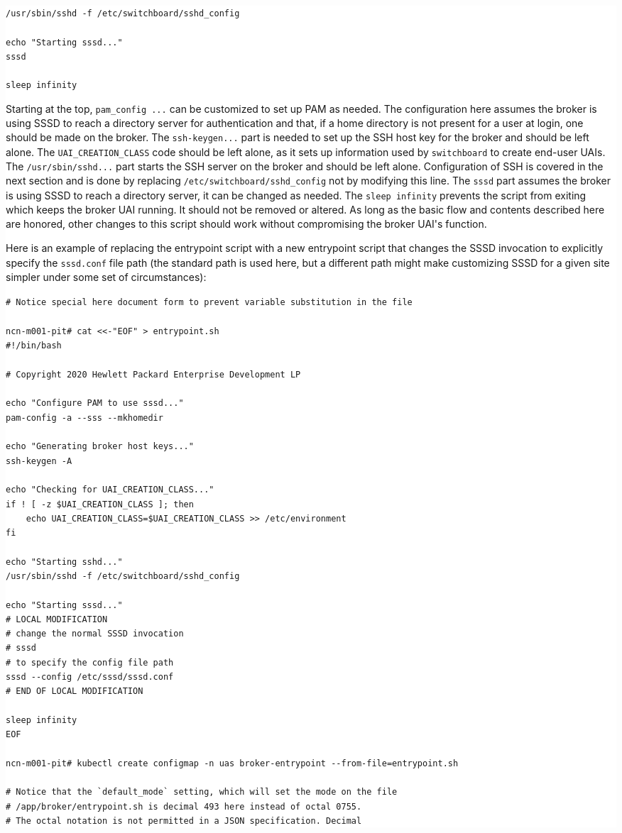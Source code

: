 ```
/usr/sbin/sshd -f /etc/switchboard/sshd_config

echo "Starting sssd..."
sssd

sleep infinity
```

Starting at the top, `pam_config ...` can be customized to set up PAM as needed. The configuration here assumes the broker is using SSSD to reach a directory server for authentication and that, if a home directory is not present for a user at login, one should be made on the broker. The `ssh-keygen...` part is needed to set up the SSH host key for the broker and should be left alone. The `UAI_CREATION_CLASS` code should be left alone, as it sets up information used by `switchboard` to create end-user UAIs. The `/usr/sbin/sshd...` part starts the SSH server on the broker and should be left alone. Configuration of SSH is covered in the next section and is done by replacing `/etc/switchboard/sshd_config` not by modifying this line. The `sssd` part assumes the broker is using SSSD to reach a directory server, it can be changed as needed. The `sleep infinity` prevents the script from exiting which keeps the broker UAI running. It should not be removed or altered. As long as the basic flow and contents described here are honored, other changes to this script should work without compromising the broker UAI's function.

Here is an example of replacing the entrypoint script with a new entrypoint script that changes the SSSD invocation to explicitly specify the `sssd.conf` file path (the standard path is used here, but a different path might make customizing SSSD for a given site simpler under some set of circumstances):

```
# Notice special here document form to prevent variable substitution in the file

ncn-m001-pit# cat <<-"EOF" > entrypoint.sh
#!/bin/bash

# Copyright 2020 Hewlett Packard Enterprise Development LP

echo "Configure PAM to use sssd..."
pam-config -a --sss --mkhomedir

echo "Generating broker host keys..."
ssh-keygen -A

echo "Checking for UAI_CREATION_CLASS..."
if ! [ -z $UAI_CREATION_CLASS ]; then
    echo UAI_CREATION_CLASS=$UAI_CREATION_CLASS >> /etc/environment
fi

echo "Starting sshd..."
/usr/sbin/sshd -f /etc/switchboard/sshd_config

echo "Starting sssd..."
# LOCAL MODIFICATION
# change the normal SSSD invocation
# sssd
# to specify the config file path
sssd --config /etc/sssd/sssd.conf
# END OF LOCAL MODIFICATION

sleep infinity
EOF

ncn-m001-pit# kubectl create configmap -n uas broker-entrypoint --from-file=entrypoint.sh

# Notice that the `default_mode` setting, which will set the mode on the file
# /app/broker/entrypoint.sh is decimal 493 here instead of octal 0755.
# The octal notation is not permitted in a JSON specification. Decimal
```